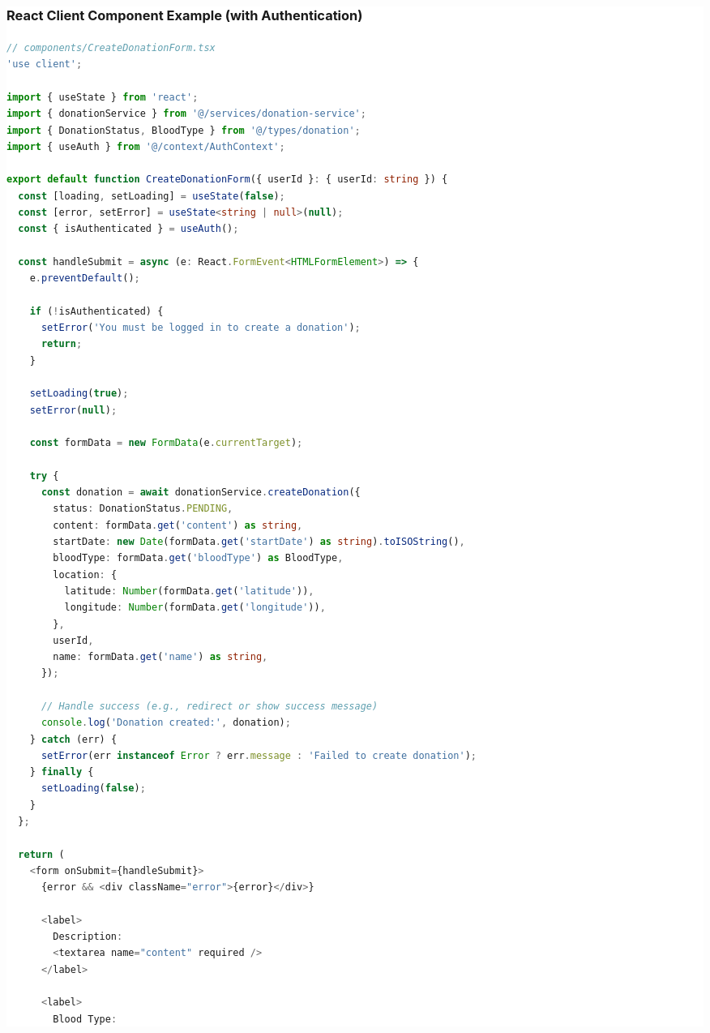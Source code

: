 ### React Client Component Example (with Authentication)

```typescript
// components/CreateDonationForm.tsx
'use client';

import { useState } from 'react';
import { donationService } from '@/services/donation-service';
import { DonationStatus, BloodType } from '@/types/donation';
import { useAuth } from '@/context/AuthContext';

export default function CreateDonationForm({ userId }: { userId: string }) {
  const [loading, setLoading] = useState(false);
  const [error, setError] = useState<string | null>(null);
  const { isAuthenticated } = useAuth();

  const handleSubmit = async (e: React.FormEvent<HTMLFormElement>) => {
    e.preventDefault();

    if (!isAuthenticated) {
      setError('You must be logged in to create a donation');
      return;
    }

    setLoading(true);
    setError(null);

    const formData = new FormData(e.currentTarget);

    try {
      const donation = await donationService.createDonation({
        status: DonationStatus.PENDING,
        content: formData.get('content') as string,
        startDate: new Date(formData.get('startDate') as string).toISOString(),
        bloodType: formData.get('bloodType') as BloodType,
        location: {
          latitude: Number(formData.get('latitude')),
          longitude: Number(formData.get('longitude')),
        },
        userId,
        name: formData.get('name') as string,
      });

      // Handle success (e.g., redirect or show success message)
      console.log('Donation created:', donation);
    } catch (err) {
      setError(err instanceof Error ? err.message : 'Failed to create donation');
    } finally {
      setLoading(false);
    }
  };

  return (
    <form onSubmit={handleSubmit}>
      {error && <div className="error">{error}</div>}

      <label>
        Description:
        <textarea name="content" required />
      </label>

      <label>
        Blood Type:
```